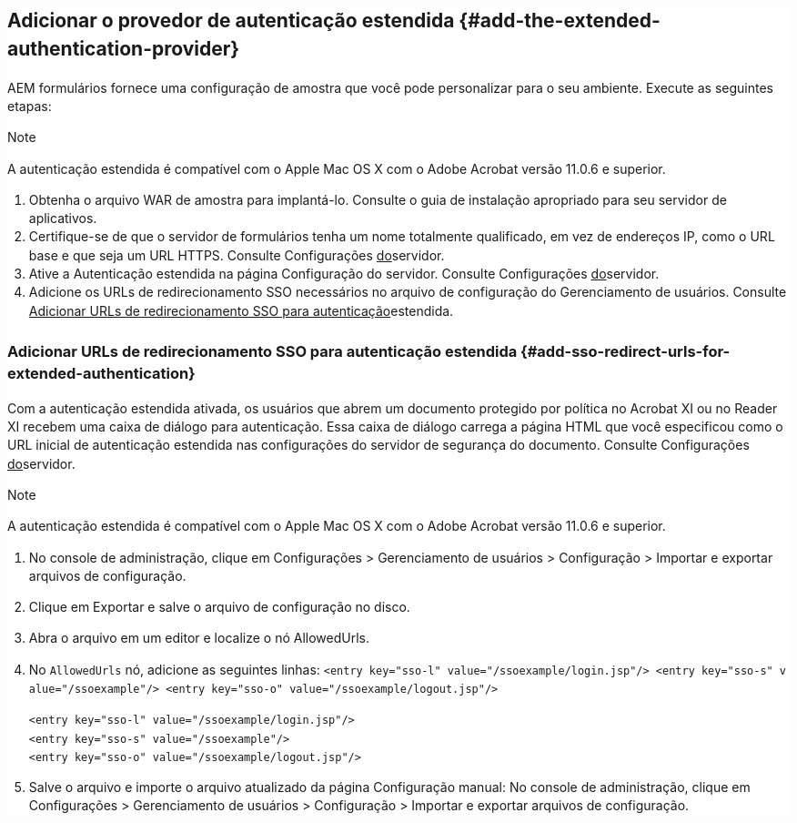 ## Adicionar o provedor de autenticação estendida {#add-the-extended-authentication-provider}

AEM formulários fornece uma configuração de amostra que você pode personalizar para o seu ambiente. Execute as seguintes etapas:

>[!NOTE]
>
>A autenticação estendida é compatível com o Apple Mac OS X com o Adobe Acrobat versão 11.0.6 e superior.

1. Obtenha o arquivo WAR de amostra para implantá-lo. Consulte o guia de instalação apropriado para seu servidor de aplicativos.
1. Certifique-se de que o servidor de formulários tenha um nome totalmente qualificado, em vez de endereços IP, como o URL base e que seja um URL HTTPS. Consulte Configurações [do](configuring-client-server-options.md#server-configuration-settings)servidor.
1. Ative a Autenticação estendida na página Configuração do servidor. Consulte Configurações [do](configuring-client-server-options.md#server-configuration-settings)servidor.
1. Adicione os URLs de redirecionamento SSO necessários no arquivo de configuração do Gerenciamento de usuários. Consulte [Adicionar URLs de redirecionamento SSO para autenticação](configuring-client-server-options.md#add-sso-redirect-urls-for-extended-authentication)estendida.

### Adicionar URLs de redirecionamento SSO para autenticação estendida {#add-sso-redirect-urls-for-extended-authentication}

Com a autenticação estendida ativada, os usuários que abrem um documento protegido por política no Acrobat XI ou no Reader XI recebem uma caixa de diálogo para autenticação. Essa caixa de diálogo carrega a página HTML que você especificou como o URL inicial de autenticação estendida nas configurações do servidor de segurança do documento. Consulte Configurações [do](configuring-client-server-options.md#server-configuration-settings)servidor.

>[!NOTE]
>
>A autenticação estendida é compatível com o Apple Mac OS X com o Adobe Acrobat versão 11.0.6 e superior.

1. No console de administração, clique em Configurações > Gerenciamento de usuários > Configuração > Importar e exportar arquivos de configuração.
1. Clique em Exportar e salve o arquivo de configuração no disco.
1. Abra o arquivo em um editor e localize o nó AllowedUrls.
1. No `AllowedUrls` nó, adicione as seguintes linhas: `<entry key="sso-l" value="/ssoexample/login.jsp"/> <entry key="sso-s" value="/ssoexample"/> <entry key="sso-o" value="/ssoexample/logout.jsp"/>`

   ```as3
   <entry key="sso-l" value="/ssoexample/login.jsp"/> 
   <entry key="sso-s" value="/ssoexample"/> 
   <entry key="sso-o" value="/ssoexample/logout.jsp"/>
   ```

1. Salve o arquivo e importe o arquivo atualizado da página Configuração manual: No console de administração, clique em Configurações > Gerenciamento de usuários > Configuração > Importar e exportar arquivos de configuração.
